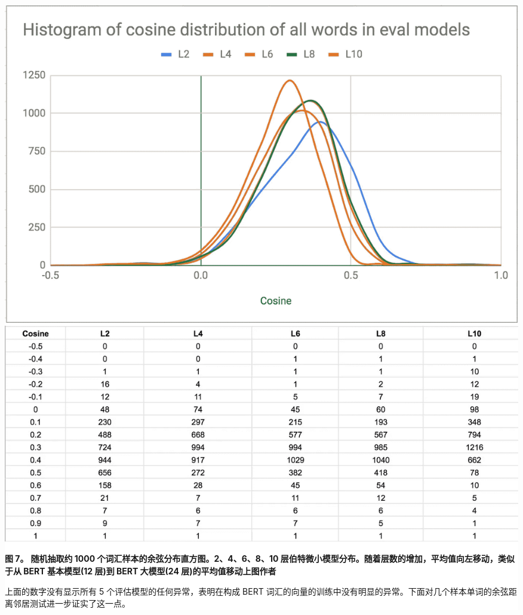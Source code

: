 ![](img/9b0d36cfccfb67f4e6c5fa654ec53b86.png)![](img/b3849d9d2fabaadd2f9b4af1ca82a1ea.png)

**图 7。** **随机抽取约 1000 个词汇样本的余弦分布直方图。**2、4、6、8、10 层伯特微小模型分布。随着层数的增加，平均值向左移动，类似于从 BERT 基本模型(12 层)到 BERT 大模型(24 层)的平均值移动**上图作者**

上面的数字没有显示所有 5 个评估模型的任何异常，表明在构成 BERT 词汇的向量的训练中没有明显的异常。下面对几个样本单词的余弦距离邻居测试进一步证实了这一点。
